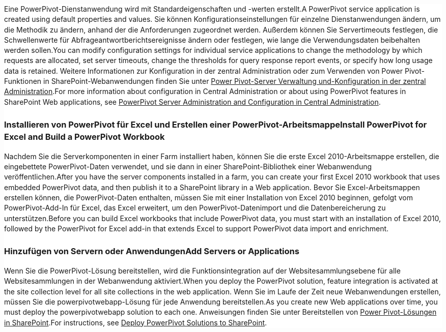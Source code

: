  <span data-ttu-id="2c48e-320">Eine PowerPivot-Dienstanwendung wird mit Standardeigenschaften und -werten erstellt.</span><span class="sxs-lookup"><span data-stu-id="2c48e-320">A PowerPivot service application is created using default properties and values.</span></span> <span data-ttu-id="2c48e-321">Sie können Konfigurationseinstellungen für einzelne Dienstanwendungen ändern, um die Methodik zu ändern, anhand der die Anforderungen zugeordnet werden. Außerdem können Sie Servertimeouts festlegen, die Schwellenwerte für Abfrageantwortberichtsereignisse ändern oder festlegen, wie lange die Verwendungsdaten beibehalten werden sollen.</span><span class="sxs-lookup"><span data-stu-id="2c48e-321">You can modify configuration settings for individual service applications to change the methodology by which requests are allocated, set server timeouts, change the thresholds for query response report events, or specify how long usage data is retained.</span></span> <span data-ttu-id="2c48e-322">Weitere Informationen zur Konfiguration in der zentral Administration oder zum Verwenden von Power Pivot-Funktionen in SharePoint-Webanwendungen finden Sie unter [Power Pivot-Server Verwaltung und-Konfiguration in der zentral Administration](https://docs.microsoft.com/analysis-services/power-pivot-sharepoint/power-pivot-server-administration-and-configuration-in-central-administration).</span><span class="sxs-lookup"><span data-stu-id="2c48e-322">For more information about configuration in Central Administration or about using PowerPivot features in SharePoint Web applications, see [PowerPivot Server Administration and Configuration in Central Administration](https://docs.microsoft.com/analysis-services/power-pivot-sharepoint/power-pivot-server-administration-and-configuration-in-central-administration).</span></span>  
  
### <a name="install-powerpivot-for-excel-and-build-a-powerpivot-workbook"></a><span data-ttu-id="2c48e-323">Installieren von PowerPivot für Excel und Erstellen einer PowerPivot-Arbeitsmappe</span><span class="sxs-lookup"><span data-stu-id="2c48e-323">Install PowerPivot for Excel and Build a PowerPivot Workbook</span></span>  
 <span data-ttu-id="2c48e-324">Nachdem Sie die Serverkomponenten in einer Farm installiert haben, können Sie die erste Excel 2010-Arbeitsmappe erstellen, die eingebettete PowerPivot-Daten verwendet, und sie dann in einer SharePoint-Bibliothek einer Webanwendung veröffentlichen.</span><span class="sxs-lookup"><span data-stu-id="2c48e-324">After you have the server components installed in a farm, you can create your first Excel 2010 workbook that uses embedded PowerPivot data, and then publish it to a SharePoint library in a Web application.</span></span> <span data-ttu-id="2c48e-325">Bevor Sie Excel-Arbeitsmappen erstellen können, die PowerPivot-Daten enthalten, müssen Sie mit einer Installation von Excel 2010 beginnen, gefolgt vom PowerPivot-Add-In für Excel, das Excel erweitert, um den PowerPivot-Datenimport und die Datenbereicherung zu unterstützen.</span><span class="sxs-lookup"><span data-stu-id="2c48e-325">Before you can build Excel workbooks that include PowerPivot data, you must start with an installation of Excel 2010, followed by the PowerPivot for Excel add-in that extends Excel to support PowerPivot data import and enrichment.</span></span>  
  
### <a name="add-servers-or-applications"></a><span data-ttu-id="2c48e-326">Hinzufügen von Servern oder Anwendungen</span><span class="sxs-lookup"><span data-stu-id="2c48e-326">Add Servers or Applications</span></span>  
 <span data-ttu-id="2c48e-327">Wenn Sie die PowerPivot-Lösung bereitstellen, wird die Funktionsintegration auf der Websitesammlungsebene für alle Websitesammlungen in der Webanwendung aktiviert.</span><span class="sxs-lookup"><span data-stu-id="2c48e-327">When you deploy the PowerPivot solution, feature integration is activated at the site collection level for all site collections in the web application.</span></span> <span data-ttu-id="2c48e-328">Wenn Sie im Laufe der Zeit neue Webanwendungen erstellen, müssen Sie die powerpivotwebapp-Lösung für jede Anwendung bereitstellen.</span><span class="sxs-lookup"><span data-stu-id="2c48e-328">As you create new Web applications over time, you must deploy the powerpivotwebapp solution to each one.</span></span> <span data-ttu-id="2c48e-329">Anweisungen finden Sie unter Bereitstellen von [Power Pivot-Lösungen in SharePoint](https://docs.microsoft.com/analysis-services/power-pivot-sharepoint/deploy-power-pivot-solutions-to-sharepoint).</span><span class="sxs-lookup"><span data-stu-id="2c48e-329">For instructions, see [Deploy PowerPivot Solutions to SharePoint](https://docs.microsoft.com/analysis-services/power-pivot-sharepoint/deploy-power-pivot-solutions-to-sharepoint).</span></span>  
  